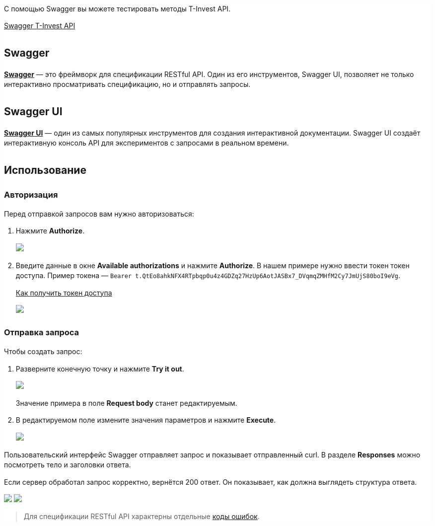 
C помощью Swagger вы можете тестировать методы T-Invest API. 

[Swagger T-Invest API](https://russianinvestments.github.io/investAPI/swagger-ui/)

## Swagger

[**Swagger**](https://swagger.io/) — это фреймворк для спецификации RESTful API. Один из его инструментов, Swagger UI, позволяет не только интерактивно просматривать спецификацию, но и отправлять запросы.

## Swagger UI

**[Swagger UI](https://swagger.io/tools/swagger-ui/)** — один из самых популярных инструментов для создания интерактивной документации. Swagger UI создаёт интерактивную консоль API для экспериментов с запросами в реальном времени. 

## Использование

### Авторизация

Перед отправкой запросов вам нужно авторизоваться:

1. Нажмите **Authorize**.

    <img src="/investAPI/img/Auth_swagger1.png" width="650">

2. Введите данные в окне **Available authorizations** и нажмите **Authorize**. В нашем примере нужно ввести токен токен доступа. Пример токена — `Bearer t.QtEo8ahkNFX4RTpbqp0u4z4GDZq27HzUp6AotJASBx7_DVqmqZMHfM2Cy7JmUjS80boI9eVg`.

    [Как получить токен доступа](/investAPI/token/)

    <img src="/investAPI/img/Auth_swagger.png" width="650">

### Отправка запроса

Чтобы создать запрос:

1. Разверните конечную точку и нажмите **Try it out**.

    <img src="/investAPI/img/Swagger_try.png" width="650">

    Значение примера в поле **Request body** станет редактируемым.

2. В редактируемом поле измените значения параметров и нажмите **Execute**.

    <img src="/investAPI/img/Swagger_try2.png" width="650">

Пользовательский интерфейс Swagger отправляет запрос и показывает отправленный curl. В разделе **Responses** можно посмотреть тело и заголовки ответа.   

Если сервер обработал запрос корректно, вернётся 200 ответ. Он показывает, как должна выглядеть структура ответа.

<img src="/investAPI/img/response_swagger.png" width="650">

<img src="/investAPI/img/response_swagger2.png" width="650">


>Для спецификации RESTful API характерны отдельные [коды ошибок](/investAPI/http_errors/).